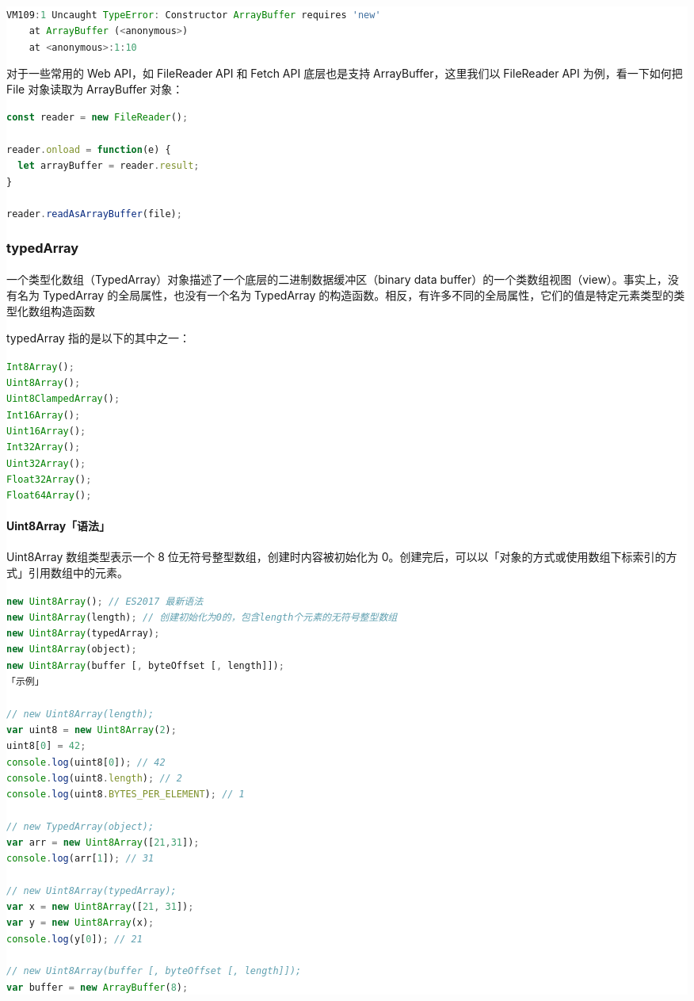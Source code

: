 ```javascript
VM109:1 Uncaught TypeError: Constructor ArrayBuffer requires 'new'
    at ArrayBuffer (<anonymous>)
    at <anonymous>:1:10
```

对于一些常用的 Web API，如 FileReader API 和 Fetch API 底层也是支持 ArrayBuffer，这里我们以  FileReader API 为例，看一下如何把 File 对象读取为 ArrayBuffer 对象：

```javascript
const reader = new FileReader();

reader.onload = function(e) {
  let arrayBuffer = reader.result;
}

reader.readAsArrayBuffer(file);
```

### typedArray

一个类型化数组（TypedArray）对象描述了一个底层的二进制数据缓冲区（binary data buffer）的一个类数组视图（view）。事实上，没有名为 TypedArray 的全局属性，也没有一个名为 TypedArray 的构造函数。相反，有许多不同的全局属性，它们的值是特定元素类型的类型化数组构造函数

typedArray 指的是以下的其中之一：

```javascript
Int8Array();
Uint8Array();
Uint8ClampedArray();
Int16Array();
Uint16Array();
Int32Array();
Uint32Array();
Float32Array();
Float64Array();
```

#### Uint8Array「语法」

Uint8Array 数组类型表示一个 8 位无符号整型数组，创建时内容被初始化为 0。创建完后，可以以「对象的方式或使用数组下标索引的方式」引用数组中的元素。

```javascript
new Uint8Array(); // ES2017 最新语法
new Uint8Array(length); // 创建初始化为0的，包含length个元素的无符号整型数组
new Uint8Array(typedArray);
new Uint8Array(object);
new Uint8Array(buffer [, byteOffset [, length]]);
「示例」

// new Uint8Array(length);
var uint8 = new Uint8Array(2);
uint8[0] = 42;
console.log(uint8[0]); // 42
console.log(uint8.length); // 2
console.log(uint8.BYTES_PER_ELEMENT); // 1

// new TypedArray(object);
var arr = new Uint8Array([21,31]);
console.log(arr[1]); // 31

// new Uint8Array(typedArray);
var x = new Uint8Array([21, 31]);
var y = new Uint8Array(x);
console.log(y[0]); // 21

// new Uint8Array(buffer [, byteOffset [, length]]);
var buffer = new ArrayBuffer(8);
```